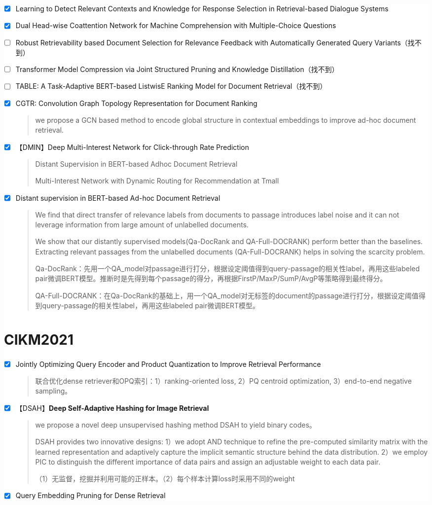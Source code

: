 - [x] Learning to Detect Relevant Contexts and Knowledge for Response Selection in Retrieval-based Dialogue Systems

- [x] Dual Head-wise Coattention Network for Machine Comprehension with Multiple-Choice Questions

- [ ] Robust Retrievability based Document Selection for Relevance Feedback with Automatically Generated Query Variants（找不到）

- [ ] Transformer Model Compression via Joint Structured Pruning and Knowledge Distillation（找不到）

- [ ] TABLE: A Task-Adaptive BERT-based ListwisE Ranking Model for Document Retrieval（找不到）

- [x] CGTR: Convolution Graph Topology Representation for Document Ranking

  > we propose a GCN based method to encode global structure in contextual embeddings to improve ad-hoc document retrieval.

- [x] 【DMIN】Deep Multi-Interest Network for Click-through Rate Prediction

  > Distant Supervision in BERT-based Adhoc Document Retrieval
  >
  > Multi-Interest Network with Dynamic Routing for Recommendation at Tmall

- [x] Distant supervision in BERT-based Ad-hoc Document Retrieval

  > We find that direct transfer of relevance labels from documents to passage introduces label noise and it can not leverage information from large amount of unlabelled documents.
  >
  > We show that our distantly supervised models(Qa-DocRank and QA-Full-DOCRANK) perform better than the baselines. Extracting relevant passages from the unlabelled documents (QA-Full-DOCRANK) helps in solving the scarcity problem.
  >
  > Qa-DocRank：先用一个QA_model对passage进行打分，根据设定阈值得到query-passage的相关性label，再用这些labeled pair微调BERT模型。推断时是先得到每个passage的得分，再根据FirstP/MaxP/SumP/AvgP等策略得到最终得分。
  >
  > QA-Full-DOCRANK：在Qa-DocRank的基础上，用一个QA_model对无标签的document的passage进行打分，根据设定阈值得到query-passage的相关性label，再用这些labeled pair微调BERT模型。

# CIKM2021

- [x] Jointly Optimizing Query Encoder and Product Quantization to Improve Retrieval Performance

  > 联合优化dense retriever和OPQ索引：1）ranking-oriented loss, 2）PQ centroid optimization, 3）end-to-end negative sampling。

- [x] 【DSAH】**Deep Self-Adaptive Hashing for Image Retrieval**

  > we propose a novel deep unsupervised hashing method DSAH to yield binary codes。
  >
  > DSAH provides two innovative designs: 1）we adopt AND technique to refine the pre-computed similarity matrix with the learned representation and adaptively capture the implicit semantic structure behind the data distribution. 2）we employ PIC to distinguish the different importance of data pairs and assign an adjustable weight to each data pair.
  >
  > （1）无监督，挖掘并利用可能的正样本。（2）每个样本计算loss时采用不同的weight

- [x] Query Embedding Pruning for Dense Retrieval

